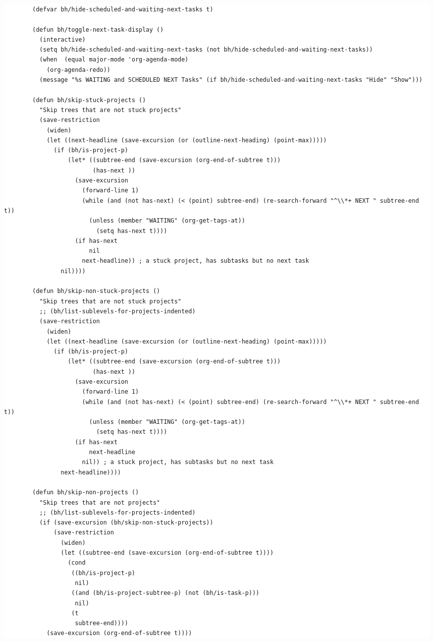             (defvar bh/hide-scheduled-and-waiting-next-tasks t)

            (defun bh/toggle-next-task-display ()
              (interactive)
              (setq bh/hide-scheduled-and-waiting-next-tasks (not bh/hide-scheduled-and-waiting-next-tasks))
              (when  (equal major-mode 'org-agenda-mode)
                (org-agenda-redo))
              (message "%s WAITING and SCHEDULED NEXT Tasks" (if bh/hide-scheduled-and-waiting-next-tasks "Hide" "Show")))

            (defun bh/skip-stuck-projects ()
              "Skip trees that are not stuck projects"
              (save-restriction
                (widen)
                (let ((next-headline (save-excursion (or (outline-next-heading) (point-max)))))
                  (if (bh/is-project-p)
                      (let* ((subtree-end (save-excursion (org-end-of-subtree t)))
                             (has-next ))
                        (save-excursion
                          (forward-line 1)
                          (while (and (not has-next) (< (point) subtree-end) (re-search-forward "^\\*+ NEXT " subtree-end t))
                            (unless (member "WAITING" (org-get-tags-at))
                              (setq has-next t))))
                        (if has-next
                            nil
                          next-headline)) ; a stuck project, has subtasks but no next task
                    nil))))

            (defun bh/skip-non-stuck-projects ()
              "Skip trees that are not stuck projects"
              ;; (bh/list-sublevels-for-projects-indented)
              (save-restriction
                (widen)
                (let ((next-headline (save-excursion (or (outline-next-heading) (point-max)))))
                  (if (bh/is-project-p)
                      (let* ((subtree-end (save-excursion (org-end-of-subtree t)))
                             (has-next ))
                        (save-excursion
                          (forward-line 1)
                          (while (and (not has-next) (< (point) subtree-end) (re-search-forward "^\\*+ NEXT " subtree-end t))
                            (unless (member "WAITING" (org-get-tags-at))
                              (setq has-next t))))
                        (if has-next
                            next-headline
                          nil)) ; a stuck project, has subtasks but no next task
                    next-headline))))

            (defun bh/skip-non-projects ()
              "Skip trees that are not projects"
              ;; (bh/list-sublevels-for-projects-indented)
              (if (save-excursion (bh/skip-non-stuck-projects))
                  (save-restriction
                    (widen)
                    (let ((subtree-end (save-excursion (org-end-of-subtree t))))
                      (cond
                       ((bh/is-project-p)
                        nil)
                       ((and (bh/is-project-subtree-p) (not (bh/is-task-p)))
                        nil)
                       (t
                        subtree-end))))
                (save-excursion (org-end-of-subtree t))))
